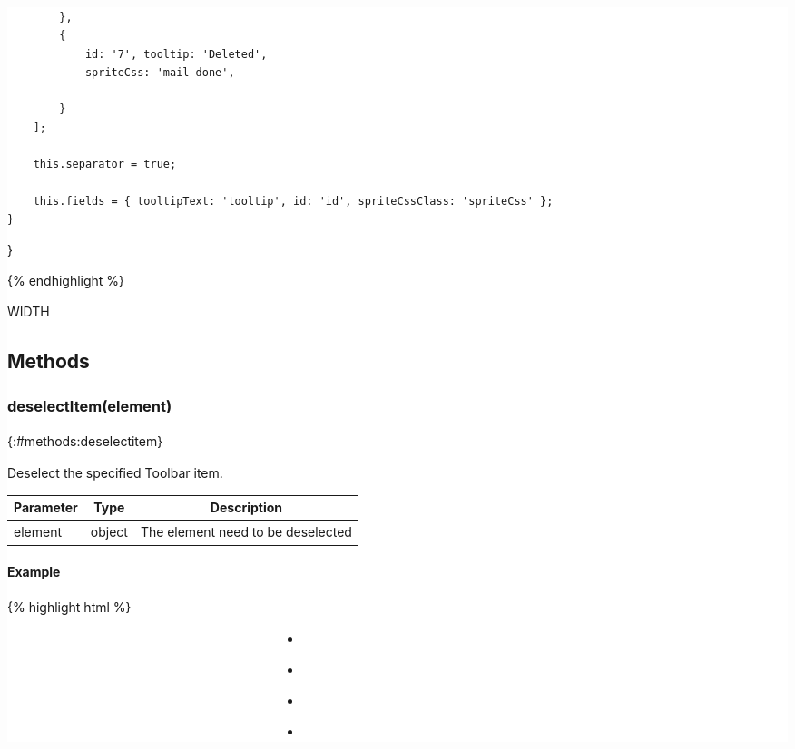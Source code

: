 
            },
            {
                id: '7', tooltip: 'Deleted',
                spriteCss: 'mail done',

            }
        ];

        this.separator = true;

        this.fields = { tooltipText: 'tooltip', id: 'id', spriteCssClass: 'spriteCss' };
    }
}

{% endhighlight %}

WIDTH



## Methods




### deselectItem(element)
{:#methods:deselectitem}




Deselect the specified Toolbar item.


<table class="params">
<thead>
<tr>
<th>Parameter</th>
<th>Type</th>
<th>Description</th>
</tr>
</thead>
<tbody>
<tr>
<td class="name">
element</td>
<td class="type"><span class="param-type">object</span></td>
<td class="description">The element need to be deselected</td>
</tr>
</tbody>
</table>


#### Example

{% highlight html %}

<div id="toolbar_controls" style="margin-left: 35%;">
<ej-toolbar id="toolbar" [enableSeparator]="separator" width="250px">

<ul>
   <li id="Left" title="Left">
       <div class="ToolbarItems LeftAlign_tool"></div>
  </li>
   <li id="Center" title="Center">
       <div class="ToolbarItems CenterAlign_tool"></div>
   </li>
   <li id="Right" title="Right">
       <div class="ToolbarItems RightAlign_tool"></div>
   </li>
   <li id="Justify" title="Justify">